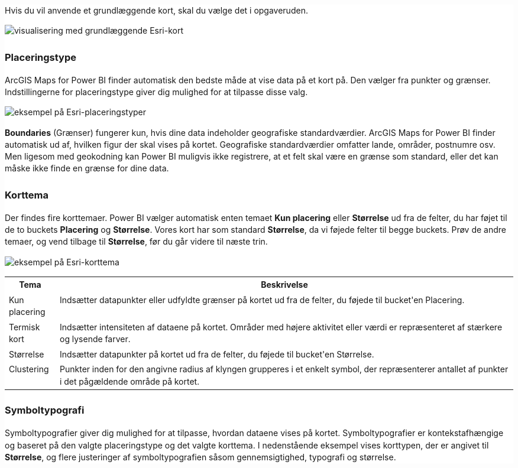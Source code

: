 Hvis du vil anvende et grundlæggende kort, skal du vælge det i opgaveruden.

![visualisering med grundlæggende Esri-kort](media/power-bi-visualization-arcgis/power-bi-esri-base-maps-new.png)

### <a name="location-type"></a>Placeringstype
ArcGIS Maps for Power BI finder automatisk den bedste måde at vise data på et kort på. Den vælger fra punkter og grænser. Indstillingerne for placeringstype giver dig mulighed for at tilpasse disse valg.

![eksempel på Esri-placeringstyper](media/power-bi-visualization-arcgis/power-bi-esri-location-types-new.png)

**Boundaries** (Grænser) fungerer kun, hvis dine data indeholder geografiske standardværdier. ArcGIS Maps for Power BI finder automatisk ud af, hvilken figur der skal vises på kortet. Geografiske standardværdier omfatter lande, områder, postnumre osv. Men ligesom med geokodning kan Power BI muligvis ikke registrere, at et felt skal være en grænse som standard, eller det kan måske ikke finde en grænse for dine data.  

### <a name="map-theme"></a>Korttema
Der findes fire korttemaer. Power BI vælger automatisk enten temaet **Kun placering** eller **Størrelse** ud fra de felter, du har føjet til de to buckets **Placering** og **Størrelse**. Vores kort har som standard **Størrelse**, da vi føjede felter til begge buckets. Prøv de andre temaer, og vend tilbage til **Størrelse**, før du går videre til næste trin.  

![eksempel på Esri-korttema](media/power-bi-visualization-arcgis/power-bi-esri-map-theme-new.png)

<table>
<tr><th>Tema</th><th>Beskrivelse</th>
<tr>
<td>Kun placering</td>
<td>Indsætter datapunkter eller udfyldte grænser på kortet ud fra de felter, du føjede til bucket'en Placering.</td>
</tr>
<tr>
<td>Termisk kort</td>
<td>Indsætter intensiteten af dataene på kortet. Områder med højere aktivitet eller værdi er repræsenteret af stærkere og lysende farver. </td>
</tr>
<tr>
<td>Størrelse</td>
<td>Indsætter datapunkter på kortet ud fra de felter, du føjede til bucket'en Størrelse.</td>
</tr>
<tr>
<td>Clustering</td>
<td>Punkter inden for den angivne radius af klyngen grupperes i et enkelt symbol, der repræsenterer antallet af punkter i det pågældende område på kortet. </td>
</tr>
</table>


### <a name="symbol-style"></a>Symboltypografi
Symboltypografier giver dig mulighed for at tilpasse, hvordan dataene vises på kortet. Symboltypografier er kontekstafhængige og baseret på den valgte placeringstype og det valgte korttema. I nedenstående eksempel vises korttypen, der er angivet til **Størrelse**, og flere justeringer af symboltypografien såsom gennemsigtighed, typografi og størrelse. 
